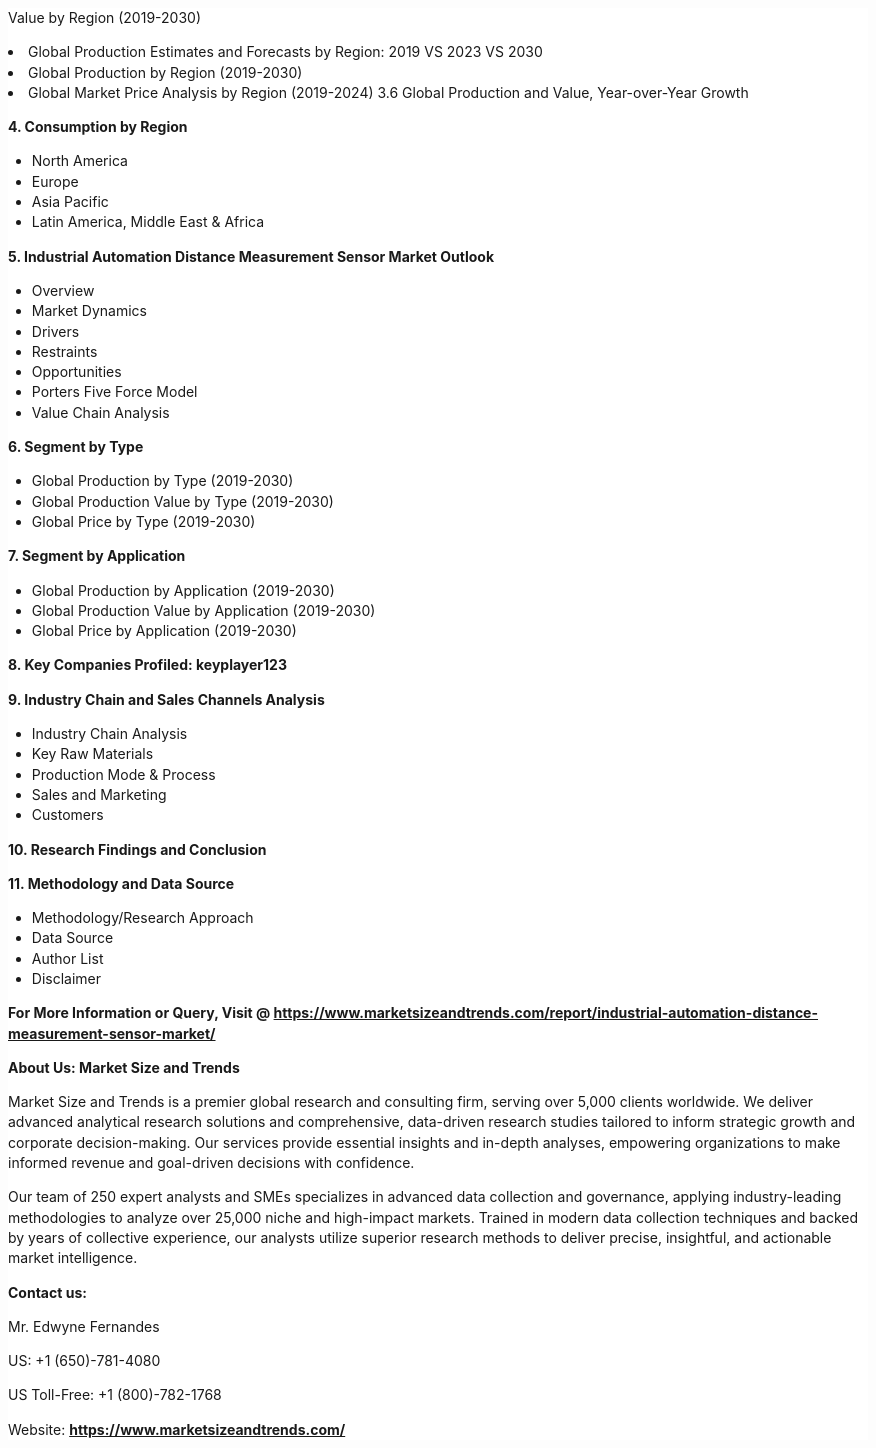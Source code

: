 Value by Region (2019-2030)</li><li>Global Production Estimates and Forecasts by Region: 2019 VS 2023 VS 2030</li><li>Global Production by Region (2019-2030)</li><li>Global Market Price Analysis by Region (2019-2024) 3.6 Global Production and Value, Year-over-Year Growth</li></ul><p><strong>4. Consumption by Region</strong></p><ul><li>North America</li><li>Europe</li><li>Asia Pacific</li><li>Latin America, Middle East &amp; Africa</li></ul><p><strong>5. Industrial Automation Distance Measurement Sensor Market Outlook</strong></p><ul><li>Overview</li><li>Market Dynamics</li><li>Drivers</li><li>Restraints</li><li>Opportunities</li><li>Porters Five Force Model</li><li>Value Chain Analysis&nbsp;</li></ul><p><strong>6. Segment by Type</strong></p><ul><li>Global Production by Type (2019-2030)</li><li>Global Production Value by Type (2019-2030)</li><li>Global Price by Type (2019-2030)</li></ul><p><strong>7. Segment by Application</strong></p><ul><li>Global Production by Application (2019-2030)</li><li>Global Production Value by Application (2019-2030)</li><li>Global Price by Application (2019-2030)</li></ul><p><strong>8. Key Companies Profiled: keyplayer123</strong></p><p><strong>9. Industry Chain and Sales Channels Analysis</strong></p><ul><li>Industry Chain Analysis</li><li>Key Raw Materials</li><li>Production Mode &amp; Process</li><li>Sales and Marketing</li><li>Customers</li></ul><p><strong>10. Research Findings and Conclusion</strong></p><p><strong>11. Methodology and Data Source</strong></p><ul><li>Methodology/Research Approach</li><li>Data Source</li><li>Author List</li><li>Disclaimer</li></ul></p><p><strong>For More Information or Query, Visit @ <a href="https://www.marketsizeandtrends.com/report/industrial-automation-distance-measurement-sensor-market/">https://www.marketsizeandtrends.com/report/industrial-automation-distance-measurement-sensor-market/</a></strong></p><p><strong>About Us: Market Size and Trends</strong></p><p>Market Size and Trends is a premier global research and consulting firm, serving over 5,000 clients worldwide. We deliver advanced analytical research solutions and comprehensive, data-driven research studies tailored to inform strategic growth and corporate decision-making. Our services provide essential insights and in-depth analyses, empowering organizations to make informed revenue and goal-driven decisions with confidence.</p><p>Our team of 250 expert analysts and SMEs specializes in advanced data collection and governance, applying industry-leading methodologies to analyze over 25,000 niche and high-impact markets. Trained in modern data collection techniques and backed by years of collective experience, our analysts utilize superior research methods to deliver precise, insightful, and actionable market intelligence.</p><p><strong>Contact us:</strong></p><p>Mr. Edwyne Fernandes</p><p>US: +1 (650)-781-4080</p><p>US Toll-Free: +1 (800)-782-1768</p><p>Website: <strong><a href="https://www.marketsizeandtrends.com/">https://www.marketsizeandtrends.com/</a></strong></p>
